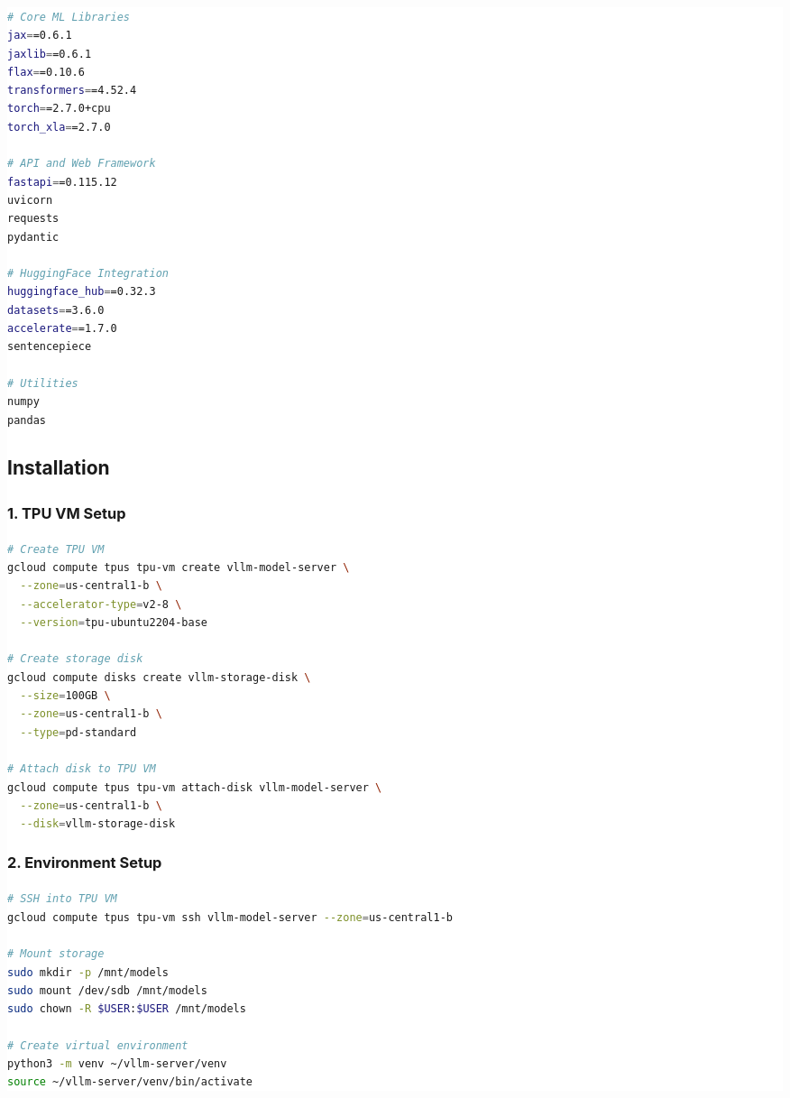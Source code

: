 ```bash
# Core ML Libraries
jax==0.6.1
jaxlib==0.6.1
flax==0.10.6
transformers==4.52.4
torch==2.7.0+cpu
torch_xla==2.7.0

# API and Web Framework
fastapi==0.115.12
uvicorn
requests
pydantic

# HuggingFace Integration
huggingface_hub==0.32.3
datasets==3.6.0
accelerate==1.7.0
sentencepiece

# Utilities
numpy
pandas
```

## Installation

### 1. TPU VM Setup

```bash
# Create TPU VM
gcloud compute tpus tpu-vm create vllm-model-server \
  --zone=us-central1-b \
  --accelerator-type=v2-8 \
  --version=tpu-ubuntu2204-base

# Create storage disk
gcloud compute disks create vllm-storage-disk \
  --size=100GB \
  --zone=us-central1-b \
  --type=pd-standard

# Attach disk to TPU VM
gcloud compute tpus tpu-vm attach-disk vllm-model-server \
  --zone=us-central1-b \
  --disk=vllm-storage-disk
```

### 2. Environment Setup

```bash
# SSH into TPU VM
gcloud compute tpus tpu-vm ssh vllm-model-server --zone=us-central1-b

# Mount storage
sudo mkdir -p /mnt/models
sudo mount /dev/sdb /mnt/models
sudo chown -R $USER:$USER /mnt/models

# Create virtual environment
python3 -m venv ~/vllm-server/venv
source ~/vllm-server/venv/bin/activate

```